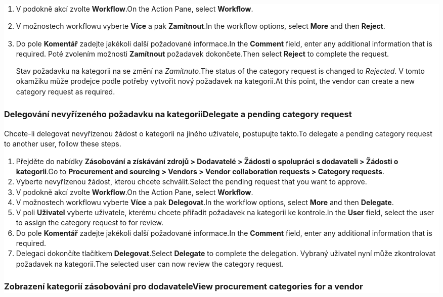 1. <span data-ttu-id="f4378-268">V podokně akcí zvolte **Workflow**.</span><span class="sxs-lookup"><span data-stu-id="f4378-268">On the Action Pane, select **Workflow**.</span></span>
1. <span data-ttu-id="f4378-269">V možnostech workflowu vyberte **Více** a pak **Zamítnout**.</span><span class="sxs-lookup"><span data-stu-id="f4378-269">In the workflow options, select **More** and then **Reject**.</span></span>
1. <span data-ttu-id="f4378-270">Do pole **Komentář** zadejte jakékoli další požadované informace.</span><span class="sxs-lookup"><span data-stu-id="f4378-270">In the **Comment** field, enter any additional information that is required.</span></span> <span data-ttu-id="f4378-271">Poté zvolením možnosti **Zamítnout** požadavek dokončete.</span><span class="sxs-lookup"><span data-stu-id="f4378-271">Then select **Reject** to complete the request.</span></span>

    <span data-ttu-id="f4378-272">Stav požadavku na kategorii na se změní na _Zamítnuto_.</span><span class="sxs-lookup"><span data-stu-id="f4378-272">The status of the category request is changed to _Rejected_.</span></span> <span data-ttu-id="f4378-273">V tomto okamžiku může prodejce podle potřeby vytvořit nový požadavek na kategorii.</span><span class="sxs-lookup"><span data-stu-id="f4378-273">At this point, the vendor can create a new category request as required.</span></span>

### <a name="delegate-a-pending-category-request"></a><span data-ttu-id="f4378-274">Delegování nevyřízeného požadavku na kategorii</span><span class="sxs-lookup"><span data-stu-id="f4378-274">Delegate a pending category request</span></span>

<span data-ttu-id="f4378-275">Chcete-li delegovat nevyřízenou žádost o kategorii na jiného uživatele, postupujte takto.</span><span class="sxs-lookup"><span data-stu-id="f4378-275">To delegate a pending category request to another user, follow these steps.</span></span>

1. <span data-ttu-id="f4378-276">Přejděte do nabídky **Zásobování a získávání zdrojů \> Dodavatelé \> Žádosti o spolupráci s dodavateli \> Žádosti o kategorii**.</span><span class="sxs-lookup"><span data-stu-id="f4378-276">Go to **Procurement and sourcing \> Vendors \> Vendor collaboration requests \> Category requests**.</span></span>
1. <span data-ttu-id="f4378-277">Vyberte nevyřízenou žádost, kterou chcete schválit.</span><span class="sxs-lookup"><span data-stu-id="f4378-277">Select the pending request that you want to approve.</span></span>
1. <span data-ttu-id="f4378-278">V podokně akcí zvolte **Workflow**.</span><span class="sxs-lookup"><span data-stu-id="f4378-278">On the Action Pane, select **Workflow**.</span></span>
1. <span data-ttu-id="f4378-279">V možnostech workflowu vyberte **Více** a pak **Delegovat**.</span><span class="sxs-lookup"><span data-stu-id="f4378-279">In the workflow options, select **More** and then **Delegate**.</span></span>
1. <span data-ttu-id="f4378-280">V poli **Uživatel** vyberte uživatele, kterému chcete přiřadit požadavek na kategorii ke kontrole.</span><span class="sxs-lookup"><span data-stu-id="f4378-280">In the **User** field, select the user to assign the category request to for review.</span></span>
1. <span data-ttu-id="f4378-281">Do pole **Komentář** zadejte jakékoli další požadované informace.</span><span class="sxs-lookup"><span data-stu-id="f4378-281">In the **Comment** field, enter any additional information that is required.</span></span>
1. <span data-ttu-id="f4378-282">Delegaci dokončíte tlačítkem **Delegovat**.</span><span class="sxs-lookup"><span data-stu-id="f4378-282">Select **Delegate** to complete the delegation.</span></span> <span data-ttu-id="f4378-283">Vybraný uživatel nyní může zkontrolovat požadavek na kategorii.</span><span class="sxs-lookup"><span data-stu-id="f4378-283">The selected user can now review the category request.</span></span>

### <a name="view-procurement-categories-for-a-vendor"></a><span data-ttu-id="f4378-284">Zobrazení kategorií zásobování pro dodavatele</span><span class="sxs-lookup"><span data-stu-id="f4378-284">View procurement categories for a vendor</span></span>
